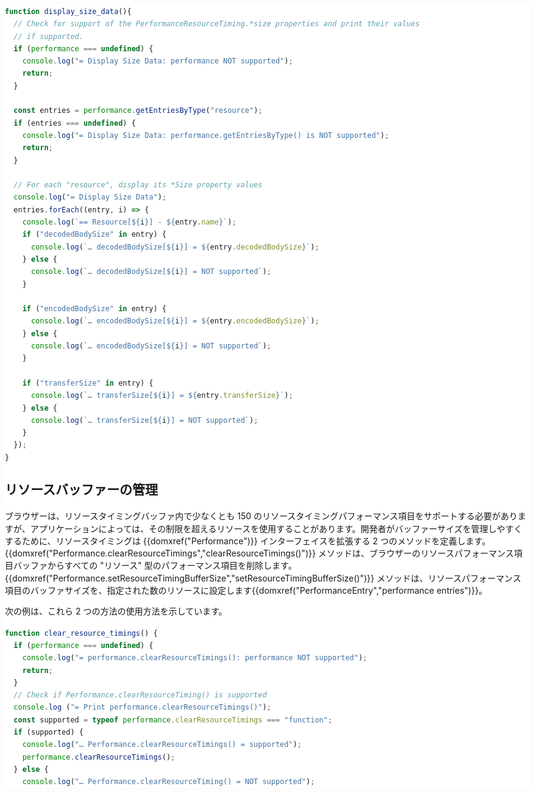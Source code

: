 ```js
function display_size_data(){
  // Check for support of the PerformanceResourceTiming.*size properties and print their values
  // if supported.
  if (performance === undefined) {
    console.log("= Display Size Data: performance NOT supported");
    return;
  }

  const entries = performance.getEntriesByType("resource");
  if (entries === undefined) {
    console.log("= Display Size Data: performance.getEntriesByType() is NOT supported");
    return;
  }

  // For each "resource", display its *Size property values
  console.log("= Display Size Data");
  entries.forEach((entry, i) => {
    console.log(`== Resource[${i}] - ${entry.name}`);
    if ("decodedBodySize" in entry) {
      console.log(`… decodedBodySize[${i}] = ${entry.decodedBodySize}`);
    } else {
      console.log(`… decodedBodySize[${i}] = NOT supported`);
    }

    if ("encodedBodySize" in entry) {
      console.log(`… encodedBodySize[${i}] = ${entry.encodedBodySize}`);
    } else {
      console.log(`… encodedBodySize[${i}] = NOT supported`);
    }

    if ("transferSize" in entry) {
      console.log(`… transferSize[${i}] = ${entry.transferSize}`);
    } else {
      console.log(`… transferSize[${i}] = NOT supported`);
    }
  });
}
```

## リソースバッファーの管理

ブラウザーは、リソースタイミングバッファ内で少なくとも 150 のリソースタイミングパフォーマンス項目をサポートする必要がありますが、アプリケーションによっては、その制限を超えるリソースを使用することがあります。開発者がバッファーサイズを管理しやすくするために、リソースタイミングは {{domxref("Performance")}} インターフェイスを拡張する 2 つのメソッドを定義します。{{domxref("Performance.clearResourceTimings","clearResourceTimings()")}} メソッドは、ブラウザーのリソースパフォーマンス項目バッファからすべての "リソース" 型のパフォーマンス項目を削除します。 {{domxref("Performance.setResourceTimingBufferSize","setResourceTimingBufferSize()")}} メソッドは、リソースパフォーマンス項目のバッファサイズを、指定された数のリソースに設定します{{domxref("PerformanceEntry","performance entries")}}。

次の例は、これら 2 つの方法の使用方法を示しています。

```js
function clear_resource_timings() {
  if (performance === undefined) {
    console.log("= performance.clearResourceTimings(): performance NOT supported");
    return;
  }
  // Check if Performance.clearResourceTiming() is supported
  console.log ("= Print performance.clearResourceTimings()");
  const supported = typeof performance.clearResourceTimings === "function";
  if (supported) {
    console.log("… Performance.clearResourceTimings() = supported");
    performance.clearResourceTimings();
  } else {
    console.log("… Performance.clearResourceTiming() = NOT supported");
```